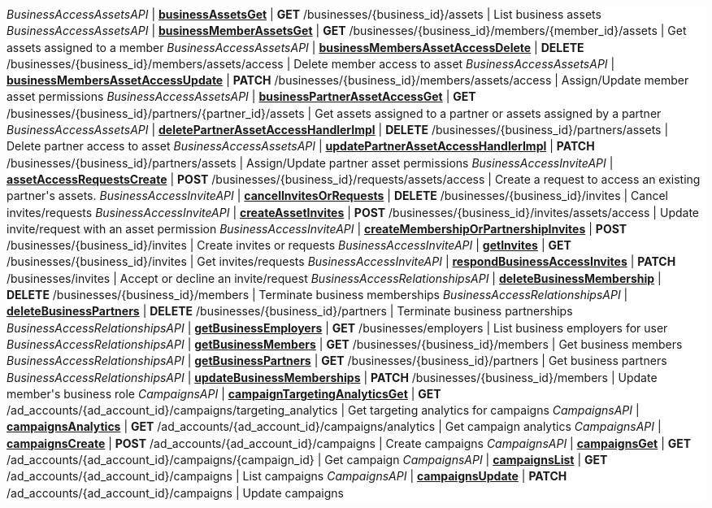 *BusinessAccessAssetsAPI* | [**businessAssetsGet**](docs/BusinessAccessAssetsAPI.md#businessassetsget) | **GET** /businesses/{business_id}/assets | List business assets
*BusinessAccessAssetsAPI* | [**businessMemberAssetsGet**](docs/BusinessAccessAssetsAPI.md#businessmemberassetsget) | **GET** /businesses/{business_id}/members/{member_id}/assets | Get assets assigned to a member
*BusinessAccessAssetsAPI* | [**businessMembersAssetAccessDelete**](docs/BusinessAccessAssetsAPI.md#businessmembersassetaccessdelete) | **DELETE** /businesses/{business_id}/members/assets/access | Delete member access to asset
*BusinessAccessAssetsAPI* | [**businessMembersAssetAccessUpdate**](docs/BusinessAccessAssetsAPI.md#businessmembersassetaccessupdate) | **PATCH** /businesses/{business_id}/members/assets/access | Assign/Update member asset permissions
*BusinessAccessAssetsAPI* | [**businessPartnerAssetAccessGet**](docs/BusinessAccessAssetsAPI.md#businesspartnerassetaccessget) | **GET** /businesses/{business_id}/partners/{partner_id}/assets | Get assets assigned to a partner or assets assigned by a partner
*BusinessAccessAssetsAPI* | [**deletePartnerAssetAccessHandlerImpl**](docs/BusinessAccessAssetsAPI.md#deletepartnerassetaccesshandlerimpl) | **DELETE** /businesses/{business_id}/partners/assets | Delete partner access to asset
*BusinessAccessAssetsAPI* | [**updatePartnerAssetAccessHandlerImpl**](docs/BusinessAccessAssetsAPI.md#updatepartnerassetaccesshandlerimpl) | **PATCH** /businesses/{business_id}/partners/assets | Assign/Update partner asset permissions
*BusinessAccessInviteAPI* | [**assetAccessRequestsCreate**](docs/BusinessAccessInviteAPI.md#assetaccessrequestscreate) | **POST** /businesses/{business_id}/requests/assets/access | Create a request to access an existing partner&#39;s assets.
*BusinessAccessInviteAPI* | [**cancelInvitesOrRequests**](docs/BusinessAccessInviteAPI.md#cancelinvitesorrequests) | **DELETE** /businesses/{business_id}/invites | Cancel invites/requests
*BusinessAccessInviteAPI* | [**createAssetInvites**](docs/BusinessAccessInviteAPI.md#createassetinvites) | **POST** /businesses/{business_id}/invites/assets/access | Update invite/request with an asset permission
*BusinessAccessInviteAPI* | [**createMembershipOrPartnershipInvites**](docs/BusinessAccessInviteAPI.md#createmembershiporpartnershipinvites) | **POST** /businesses/{business_id}/invites | Create invites or requests
*BusinessAccessInviteAPI* | [**getInvites**](docs/BusinessAccessInviteAPI.md#getinvites) | **GET** /businesses/{business_id}/invites | Get invites/requests
*BusinessAccessInviteAPI* | [**respondBusinessAccessInvites**](docs/BusinessAccessInviteAPI.md#respondbusinessaccessinvites) | **PATCH** /businesses/invites | Accept or decline an invite/request
*BusinessAccessRelationshipsAPI* | [**deleteBusinessMembership**](docs/BusinessAccessRelationshipsAPI.md#deletebusinessmembership) | **DELETE** /businesses/{business_id}/members | Terminate business memberships
*BusinessAccessRelationshipsAPI* | [**deleteBusinessPartners**](docs/BusinessAccessRelationshipsAPI.md#deletebusinesspartners) | **DELETE** /businesses/{business_id}/partners | Terminate business partnerships
*BusinessAccessRelationshipsAPI* | [**getBusinessEmployers**](docs/BusinessAccessRelationshipsAPI.md#getbusinessemployers) | **GET** /businesses/employers | List business employers for user
*BusinessAccessRelationshipsAPI* | [**getBusinessMembers**](docs/BusinessAccessRelationshipsAPI.md#getbusinessmembers) | **GET** /businesses/{business_id}/members | Get business members
*BusinessAccessRelationshipsAPI* | [**getBusinessPartners**](docs/BusinessAccessRelationshipsAPI.md#getbusinesspartners) | **GET** /businesses/{business_id}/partners | Get business partners
*BusinessAccessRelationshipsAPI* | [**updateBusinessMemberships**](docs/BusinessAccessRelationshipsAPI.md#updatebusinessmemberships) | **PATCH** /businesses/{business_id}/members | Update member&#39;s business role
*CampaignsAPI* | [**campaignTargetingAnalyticsGet**](docs/CampaignsAPI.md#campaigntargetinganalyticsget) | **GET** /ad_accounts/{ad_account_id}/campaigns/targeting_analytics | Get targeting analytics for campaigns
*CampaignsAPI* | [**campaignsAnalytics**](docs/CampaignsAPI.md#campaignsanalytics) | **GET** /ad_accounts/{ad_account_id}/campaigns/analytics | Get campaign analytics
*CampaignsAPI* | [**campaignsCreate**](docs/CampaignsAPI.md#campaignscreate) | **POST** /ad_accounts/{ad_account_id}/campaigns | Create campaigns
*CampaignsAPI* | [**campaignsGet**](docs/CampaignsAPI.md#campaignsget) | **GET** /ad_accounts/{ad_account_id}/campaigns/{campaign_id} | Get campaign
*CampaignsAPI* | [**campaignsList**](docs/CampaignsAPI.md#campaignslist) | **GET** /ad_accounts/{ad_account_id}/campaigns | List campaigns
*CampaignsAPI* | [**campaignsUpdate**](docs/CampaignsAPI.md#campaignsupdate) | **PATCH** /ad_accounts/{ad_account_id}/campaigns | Update campaigns